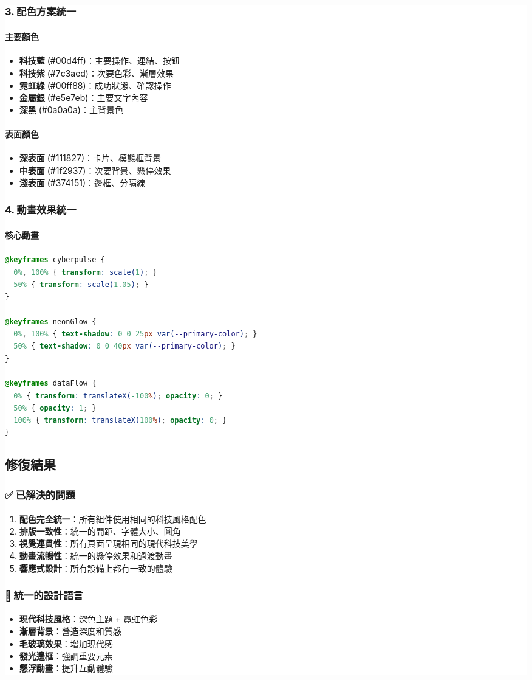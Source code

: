 ```css
```

### 3. 配色方案統一

#### 主要顏色
- **科技藍** (#00d4ff)：主要操作、連結、按鈕
- **科技紫** (#7c3aed)：次要色彩、漸層效果
- **霓虹綠** (#00ff88)：成功狀態、確認操作
- **金屬銀** (#e5e7eb)：主要文字內容
- **深黑** (#0a0a0a)：主背景色

#### 表面顏色
- **深表面** (#111827)：卡片、模態框背景
- **中表面** (#1f2937)：次要背景、懸停效果
- **淺表面** (#374151)：邊框、分隔線

### 4. 動畫效果統一

#### 核心動畫
```css
@keyframes cyberpulse {
  0%, 100% { transform: scale(1); }
  50% { transform: scale(1.05); }
}

@keyframes neonGlow {
  0%, 100% { text-shadow: 0 0 25px var(--primary-color); }
  50% { text-shadow: 0 0 40px var(--primary-color); }
}

@keyframes dataFlow {
  0% { transform: translateX(-100%); opacity: 0; }
  50% { opacity: 1; }
  100% { transform: translateX(100%); opacity: 0; }
}
```

## 修復結果

### ✅ 已解決的問題
1. **配色完全統一**：所有組件使用相同的科技風格配色
2. **排版一致性**：統一的間距、字體大小、圓角
3. **視覺連貫性**：所有頁面呈現相同的現代科技美學
4. **動畫流暢性**：統一的懸停效果和過渡動畫
5. **響應式設計**：所有設備上都有一致的體驗

### 🎨 統一的設計語言
- **現代科技風格**：深色主題 + 霓虹色彩
- **漸層背景**：營造深度和質感
- **毛玻璃效果**：增加現代感
- **發光邊框**：強調重要元素
- **懸浮動畫**：提升互動體驗

